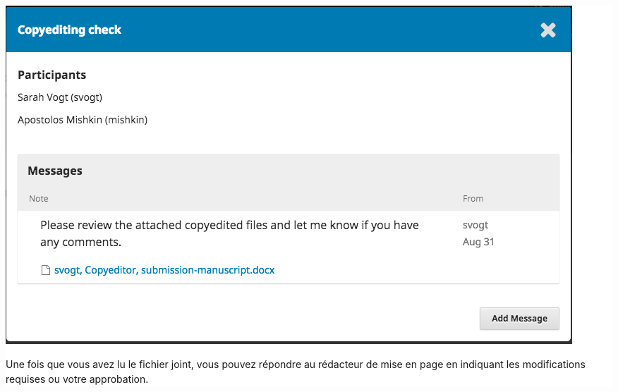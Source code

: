 ![Copyediting check discussion message](./assets/learning-ojs-3-au-copyedits-message.png)

Une fois que vous avez lu le fichier joint, vous pouvez répondre au rédacteur de mise en page en indiquant les modifications requises ou votre approbation.
